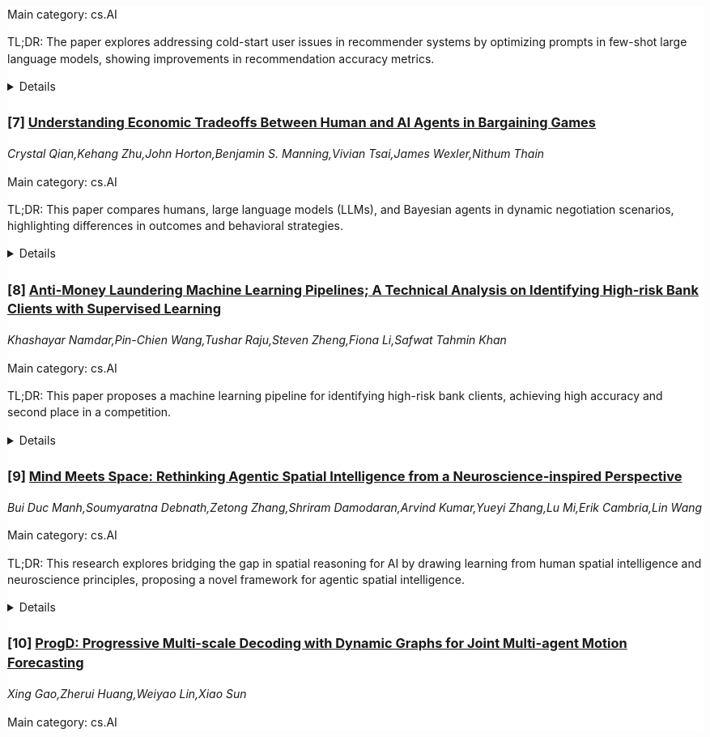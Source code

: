 Main category: cs.AI

TL;DR: The paper explores addressing cold-start user issues in recommender systems by optimizing prompts in few-shot large language models, showing improvements in recommendation accuracy metrics.


<details><summary>Details</summary></details>


### [7] [Understanding Economic Tradeoffs Between Human and AI Agents in Bargaining Games](https://arxiv.org/abs/2509.09071)
*Crystal Qian,Kehang Zhu,John Horton,Benjamin S. Manning,Vivian Tsai,James Wexler,Nithum Thain*

Main category: cs.AI

TL;DR: This paper compares humans, large language models (LLMs), and Bayesian agents in dynamic negotiation scenarios, highlighting differences in outcomes and behavioral strategies.


<details><summary>Details</summary></details>


### [8] [Anti-Money Laundering Machine Learning Pipelines; A Technical Analysis on Identifying High-risk Bank Clients with Supervised Learning](https://arxiv.org/abs/2509.09127)
*Khashayar Namdar,Pin-Chien Wang,Tushar Raju,Steven Zheng,Fiona Li,Safwat Tahmin Khan*

Main category: cs.AI

TL;DR: This paper proposes a machine learning pipeline for identifying high-risk bank clients, achieving high accuracy and second place in a competition.


<details><summary>Details</summary></details>


### [9] [Mind Meets Space: Rethinking Agentic Spatial Intelligence from a Neuroscience-inspired Perspective](https://arxiv.org/abs/2509.09154)
*Bui Duc Manh,Soumyaratna Debnath,Zetong Zhang,Shriram Damodaran,Arvind Kumar,Yueyi Zhang,Lu Mi,Erik Cambria,Lin Wang*

Main category: cs.AI

TL;DR: This research explores bridging the gap in spatial reasoning for AI by drawing learning from human spatial intelligence and neuroscience principles, proposing a novel framework for agentic spatial intelligence.


<details><summary>Details</summary></details>


### [10] [ProgD: Progressive Multi-scale Decoding with Dynamic Graphs for Joint Multi-agent Motion Forecasting](https://arxiv.org/abs/2509.09210)
*Xing Gao,Zherui Huang,Weiyao Lin,Xiao Sun*

Main category: cs.AI
